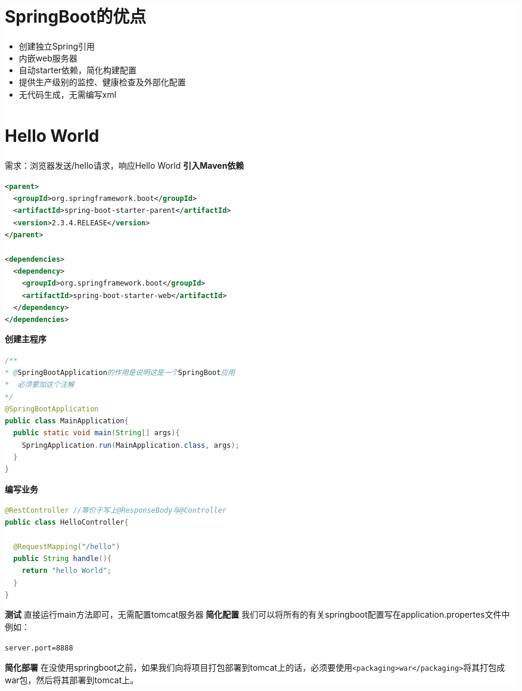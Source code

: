 # SpringBoot的优点
- 创建独立Spring引用
- 内嵌web服务器
- 自动starter依赖，简化构建配置
- 提供生产级别的监控、健康检查及外部化配置
- 无代码生成，无需编写xml

# Hello World
需求：浏览器发送/hello请求，响应Hello World
**引入Maven依赖**
```xml
<parent>
  <groupId>org.springframework.boot</groupId>
  <artifactId>spring-boot-starter-parent</artifactId>
  <version>2.3.4.RELEASE</version>
</parent>

<dependencies>
  <dependency>
    <groupId>org.springframework.boot</groupId>
    <artifactId>spring-boot-starter-web</artifactId>
  </dependency>
</dependencies>
```
**创建主程序**
```java
/**
* @SpringBootApplication的作用是说明这是一个SpringBoot应用
*  必须要加这个注解
*/
@SpringBootApplication
public class MainApplication{
  public static void main(String[] args){
    SpringApplication.run(MainApplication.class, args);
  }
}
```
**编写业务**
```java
@RestController //等价于写上@ResponseBody与@Controller
public class HelloController{

  @RequestMapping("/hello")
  public String handle(){
    return "hello World";
  }
}
```
**测试**
直接运行main方法即可，无需配置tomcat服务器
**简化配置**
我们可以将所有的有关springboot配置写在application.propertes文件中
例如：
```xml
server.port=8888
```
**简化部署**
在没使用springboot之前，如果我们向将项目打包部署到tomcat上的话，必须要使用`<packaging>war</packaging>`将其打包成war包，然后将其部署到tomcat上。
